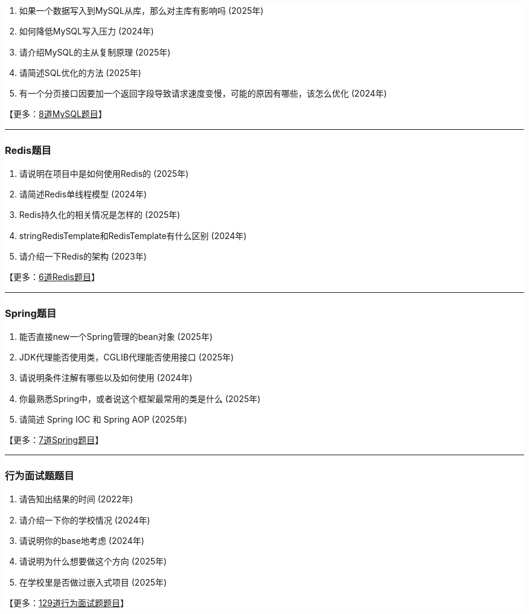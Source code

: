 1. 如果一个数据写入到MySQL从库，那么对主库有影响吗 (2025年) 

2. 如何降低MySQL写入压力 (2024年) 

3. 请介绍MySQL的主从复制原理 (2025年) 

4. 请简述SQL优化的方法 (2025年) 

5. 有一个分页接口因要加一个返回字段导致请求速度变慢，可能的原因有哪些，该怎么优化 (2024年) 

【更多：[8道MySQL题目](https://www.bagujing.com/companies)】


---

### Redis题目

1. 请说明在项目中是如何使用Redis的 (2025年) 

2. 请简述Redis单线程模型 (2024年) 

3. Redis持久化的相关情况是怎样的 (2025年) 

4. stringRedisTemplate和RedisTemplate有什么区别 (2024年) 

5. 请介绍一下Redis的架构 (2023年) 

【更多：[6道Redis题目](https://www.bagujing.com/companies)】


---

### Spring题目

1. 能否直接new一个Spring管理的bean对象 (2025年) 

2. JDK代理能否使用类，CGLIB代理能否使用接口 (2025年) 

3. 请说明条件注解有哪些以及如何使用 (2024年) 

4. 你最熟悉Spring中，或者说这个框架最常用的类是什么 (2025年) 

5. 请简述 Spring IOC 和 Spring AOP (2025年) 

【更多：[7道Spring题目](https://www.bagujing.com/companies)】


---

### 行为面试题题目

1. 请告知出结果的时间 (2022年) 

2. 请介绍一下你的学校情况 (2024年) 

3. 请说明你的base地考虑 (2024年) 

4. 请说明为什么想要做这个方向 (2025年) 

5. 在学校里是否做过嵌入式项目 (2025年) 

【更多：[129道行为面试题题目](https://www.bagujing.com/companies)】
